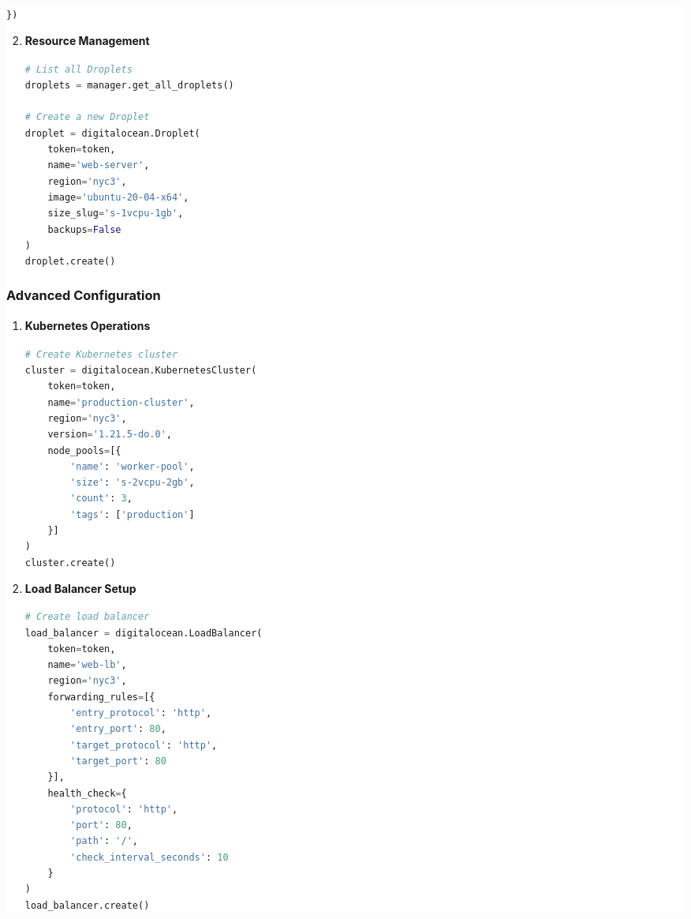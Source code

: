    ```python
   })
   ```

2. **Resource Management**
   ```python
   # List all Droplets
   droplets = manager.get_all_droplets()
   
   # Create a new Droplet
   droplet = digitalocean.Droplet(
       token=token,
       name='web-server',
       region='nyc3',
       image='ubuntu-20-04-x64',
       size_slug='s-1vcpu-1gb',
       backups=False
   )
   droplet.create()
   ```

### Advanced Configuration

1. **Kubernetes Operations**
   ```python
   # Create Kubernetes cluster
   cluster = digitalocean.KubernetesCluster(
       token=token,
       name='production-cluster',
       region='nyc3',
       version='1.21.5-do.0',
       node_pools=[{
           'name': 'worker-pool',
           'size': 's-2vcpu-2gb',
           'count': 3,
           'tags': ['production']
       }]
   )
   cluster.create()
   ```

2. **Load Balancer Setup**
   ```python
   # Create load balancer
   load_balancer = digitalocean.LoadBalancer(
       token=token,
       name='web-lb',
       region='nyc3',
       forwarding_rules=[{
           'entry_protocol': 'http',
           'entry_port': 80,
           'target_protocol': 'http',
           'target_port': 80
       }],
       health_check={
           'protocol': 'http',
           'port': 80,
           'path': '/',
           'check_interval_seconds': 10
       }
   )
   load_balancer.create()
   ```
